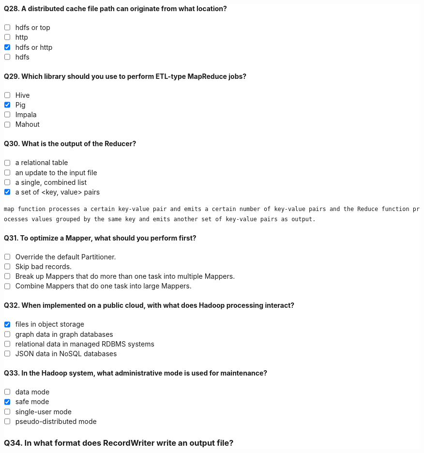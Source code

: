 #### Q28. A distributed cache file path can originate from what location?

- [ ] hdfs or top
- [ ] http
- [x] hdfs or http
- [ ] hdfs

#### Q29. Which library should you use to perform ETL-type MapReduce jobs?

- [ ] Hive
- [x] Pig
- [ ] Impala
- [ ] Mahout

#### Q30. What is the output of the Reducer?

- [ ] a relational table
- [ ] an update to the input file
- [ ] a single, combined list
- [x] a set of <key, value> pairs

`map function processes a certain key-value pair and emits a certain number of key-value pairs and the Reduce function processes values grouped by the same key and emits another set of key-value pairs as output.`

#### Q31. To optimize a Mapper, what should you perform first?

- [ ] Override the default Partitioner.
- [ ] Skip bad records.
- [ ] Break up Mappers that do more than one task into multiple Mappers.
- [ ] Combine Mappers that do one task into large Mappers.

#### Q32. When implemented on a public cloud, with what does Hadoop processing interact?

- [x] files in object storage
- [ ] graph data in graph databases
- [ ] relational data in managed RDBMS systems
- [ ] JSON data in NoSQL databases

#### Q33. In the Hadoop system, what administrative mode is used for maintenance?

- [ ] data mode
- [x] safe mode
- [ ] single-user mode
- [ ] pseudo-distributed mode

### Q34. In what format does RecordWriter write an output file?
